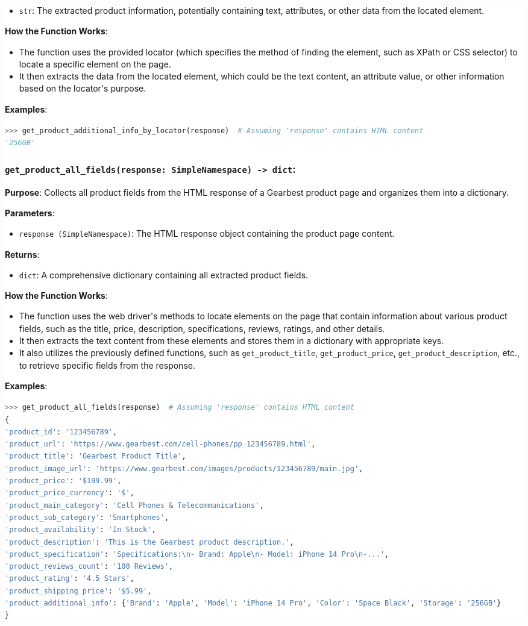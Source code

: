 - `str`: The extracted product information, potentially containing text, attributes, or other data from the located element.

**How the Function Works**:

- The function uses the provided locator (which specifies the method of finding the element, such as XPath or CSS selector) to locate a specific element on the page.
- It then extracts the data from the located element, which could be the text content, an attribute value, or other information based on the locator's purpose.

**Examples**:

```python
>>> get_product_additional_info_by_locator(response)  # Assuming 'response' contains HTML content
'256GB'
```

### `get_product_all_fields(response: SimpleNamespace) -> dict`:

**Purpose**:  Collects all product fields from the HTML response of a Gearbest product page and organizes them into a dictionary.

**Parameters**:

- `response (SimpleNamespace)`: The HTML response object containing the product page content.

**Returns**:

- `dict`: A comprehensive dictionary containing all extracted product fields.

**How the Function Works**:

- The function uses the web driver's methods to locate elements on the page that contain information about various product fields, such as the title, price, description, specifications, reviews, ratings, and other details. 
- It then extracts the text content from these elements and stores them in a dictionary with appropriate keys.
- It also utilizes the previously defined functions, such as `get_product_title`, `get_product_price`, `get_product_description`, etc., to retrieve specific fields from the response.

**Examples**:

```python
>>> get_product_all_fields(response)  # Assuming 'response' contains HTML content
{
'product_id': '123456789',
'product_url': 'https://www.gearbest.com/cell-phones/pp_123456789.html',
'product_title': 'Gearbest Product Title',
'product_image_url': 'https://www.gearbest.com/images/products/123456789/main.jpg',
'product_price': '$199.99',
'product_price_currency': '$',
'product_main_category': 'Cell Phones & Telecommunications',
'product_sub_category': 'Smartphones',
'product_availability': 'In Stock',
'product_description': 'This is the Gearbest product description.',
'product_specification': 'Specifications:\n- Brand: Apple\n- Model: iPhone 14 Pro\n-...',
'product_reviews_count': '100 Reviews',
'product_rating': '4.5 Stars',
'product_shipping_price': '$5.99',
'product_additional_info': {'Brand': 'Apple', 'Model': 'iPhone 14 Pro', 'Color': 'Space Black', 'Storage': '256GB'}
}
```
